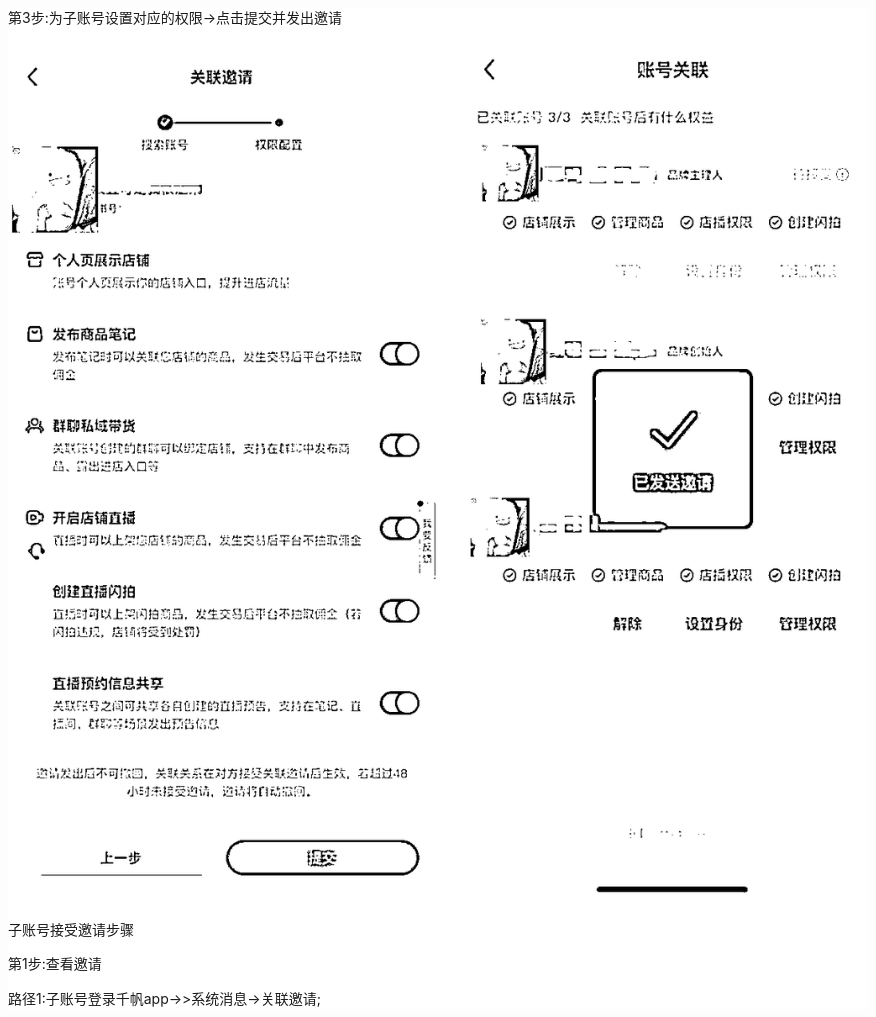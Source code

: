 第3步:为子账号设置对应的权限→点击提交并发出邀请

![](img/17a1da361e91d453fdf47ccc2b150509.png)

子账号接受邀请步骤

第1步:查看邀请

路径1:子账号登录千帆app→>系统消息→关联邀请;
